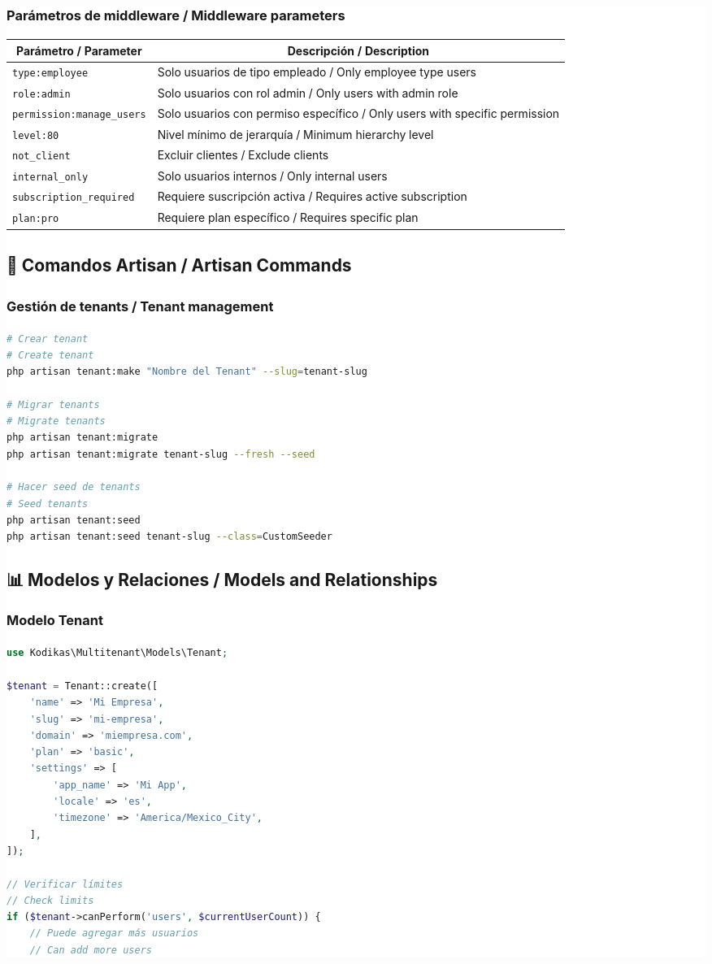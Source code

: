 ### Parámetros de middleware / Middleware parameters

| Parámetro / Parameter | Descripción / Description |
|----------------------|---------------------------|
| `type:employee` | Solo usuarios de tipo empleado / Only employee type users |
| `role:admin` | Solo usuarios con rol admin / Only users with admin role |
| `permission:manage_users` | Solo usuarios con permiso específico / Only users with specific permission |
| `level:80` | Nivel mínimo de jerarquía / Minimum hierarchy level |
| `not_client` | Excluir clientes / Exclude clients |
| `internal_only` | Solo usuarios internos / Only internal users |
| `subscription_required` | Requiere suscripción activa / Requires active subscription |
| `plan:pro` | Requiere plan específico / Requires specific plan |

## 🔧 Comandos Artisan / Artisan Commands

### Gestión de tenants / Tenant management

```bash
# Crear tenant
# Create tenant
php artisan tenant:make "Nombre del Tenant" --slug=tenant-slug

# Migrar tenants
# Migrate tenants
php artisan tenant:migrate
php artisan tenant:migrate tenant-slug --fresh --seed

# Hacer seed de tenants
# Seed tenants
php artisan tenant:seed
php artisan tenant:seed tenant-slug --class=CustomSeeder
```

## 📊 Modelos y Relaciones / Models and Relationships

### Modelo Tenant

```php
use Kodikas\Multitenant\Models\Tenant;

$tenant = Tenant::create([
    'name' => 'Mi Empresa',
    'slug' => 'mi-empresa',
    'domain' => 'miempresa.com',
    'plan' => 'basic',
    'settings' => [
        'app_name' => 'Mi App',
        'locale' => 'es',
        'timezone' => 'America/Mexico_City',
    ],
]);

// Verificar límites
// Check limits
if ($tenant->canPerform('users', $currentUserCount)) {
    // Puede agregar más usuarios
    // Can add more users
```